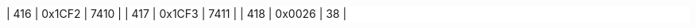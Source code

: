 |     416 | 0x1CF2      |        7410 |
|     417 | 0x1CF3      |        7411 |
|     418 | 0x0026      |          38 |
